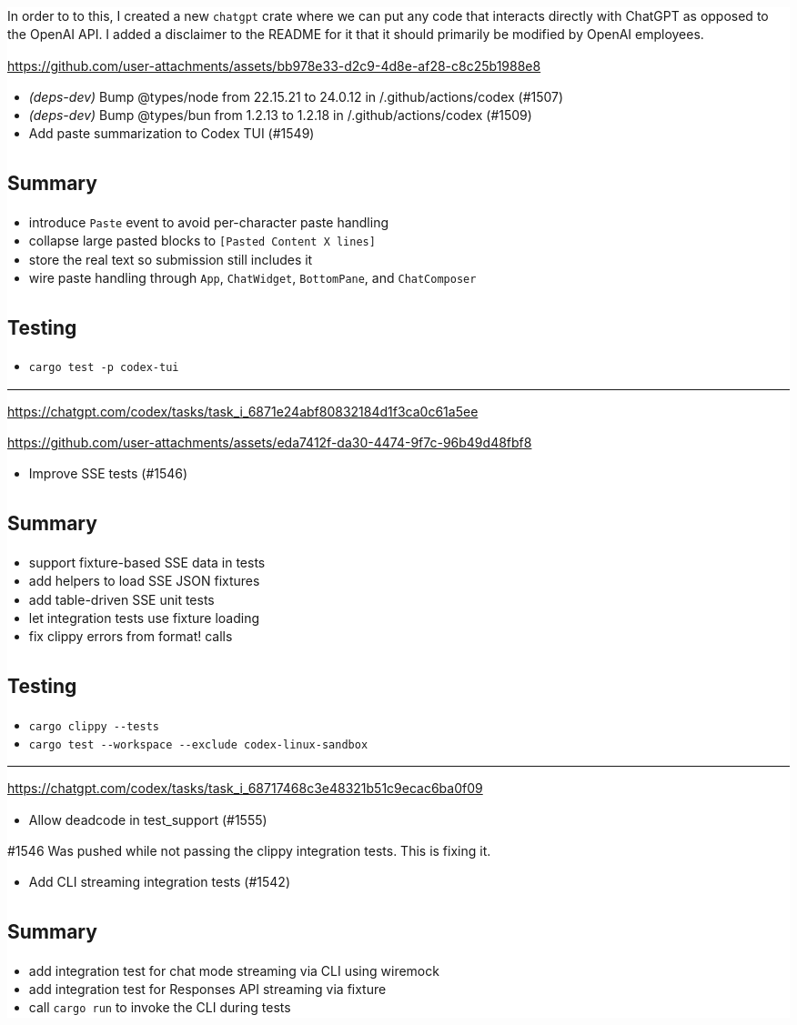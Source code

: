 In order to to this, I created a new `chatgpt` crate where we can put
any code that interacts directly with ChatGPT as opposed to the OpenAI
API. I added a disclaimer to the README for it that it should primarily
be modified by OpenAI employees.


https://github.com/user-attachments/assets/bb978e33-d2c9-4d8e-af28-c8c25b1988e8
- *(deps-dev)* Bump @types/node from 22.15.21 to 24.0.12 in /.github/actions/codex (#1507)
- *(deps-dev)* Bump @types/bun from 1.2.13 to 1.2.18 in /.github/actions/codex (#1509)
- Add paste summarization to Codex TUI (#1549)

## Summary
- introduce `Paste` event to avoid per-character paste handling
- collapse large pasted blocks to `[Pasted Content X lines]`
- store the real text so submission still includes it
- wire paste handling through `App`, `ChatWidget`, `BottomPane`, and
`ChatComposer`

## Testing
- `cargo test -p codex-tui`


------
https://chatgpt.com/codex/tasks/task_i_6871e24abf80832184d1f3ca0c61a5ee


https://github.com/user-attachments/assets/eda7412f-da30-4474-9f7c-96b49d48fbf8
- Improve SSE tests (#1546)

## Summary
- support fixture-based SSE data in tests
- add helpers to load SSE JSON fixtures
- add table-driven SSE unit tests
- let integration tests use fixture loading
- fix clippy errors from format! calls

## Testing
- `cargo clippy --tests`
- `cargo test --workspace --exclude codex-linux-sandbox`


------
https://chatgpt.com/codex/tasks/task_i_68717468c3e48321b51c9ecac6ba0f09
- Allow deadcode in test_support (#1555)

#1546 Was pushed while not passing the clippy integration tests. This is
fixing it.
- Add CLI streaming integration tests (#1542)

## Summary
- add integration test for chat mode streaming via CLI using wiremock
- add integration test for Responses API streaming via fixture
- call `cargo run` to invoke the CLI during tests
